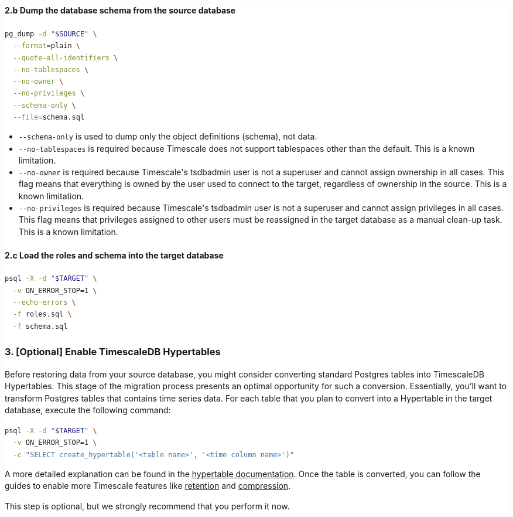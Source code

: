 #### 2.b Dump the database schema from the source database
```sh
pg_dump -d "$SOURCE" \
  --format=plain \
  --quote-all-identifiers \
  --no-tablespaces \
  --no-owner \
  --no-privileges \
  --schema-only \
  --file=schema.sql
```
* `--schema-only` is used to dump only the object definitions (schema), not data.
* `--no-tablespaces` is required because Timescale does not support tablespaces
other than the default. This is a known limitation.
* `--no-owner` is required because Timescale's tsdbadmin user is not a superuser
and cannot assign ownership in all cases. This flag means that everything is owned
by the user used to connect to the target, regardless of ownership in the source.
This is a known limitation.
* `--no-privileges` is required because Timescale's tsdbadmin user is not a
superuser and cannot assign privileges in all cases. This flag means that
privileges assigned to other users must be reassigned in the target database as a
manual clean-up task. This is a known limitation.

#### 2.c Load the roles and schema into the target database
```sh
psql -X -d "$TARGET" \
  -v ON_ERROR_STOP=1 \
  --echo-errors \
  -f roles.sql \
  -f schema.sql
```

### 3. [Optional] Enable TimescaleDB Hypertables
Before restoring data from your source database, you might consider converting
standard Postgres tables into TimescaleDB Hypertables. This stage of the migration
process presents an optimal opportunity for such a conversion. Essentially, you’ll
want to transform Postgres tables that contains time series data. For each table
that you plan to convert into a Hypertable in the target database, execute the
following command:

```sh
psql -X -d "$TARGET" \
  -v ON_ERROR_STOP=1 \
  -c "SELECT create_hypertable('<table name>', '<time column name>')"
```

A more detailed explanation can be found in the [hypertable documentation][hypertable-docs].
Once the table is converted, you can follow the guides to enable more Timescale
features like [retention] and [compression].

<Highlight type="important">
This step is optional, but we strongly recommend that you perform it now.


[hypertable-docs]: https://docs.timescale.com/use-timescale/latest/hypertables/
[retention]: https://docs.timescale.com/use-timescale/latest/data-retention/
[compression]: https://docs.timescale.com/use-timescale/latest/compression/
